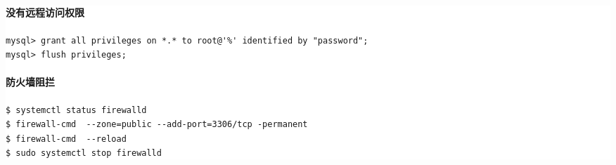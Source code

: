 #### 没有远程访问权限

```shell
mysql> grant all privileges on *.* to root@'%' identified by "password";
mysql> flush privileges;
```

#### 防火墙阻拦

```shell
$ systemctl status firewalld
$ firewall-cmd  --zone=public --add-port=3306/tcp -permanent
$ firewall-cmd  --reload
$ sudo systemctl stop firewalld
```
